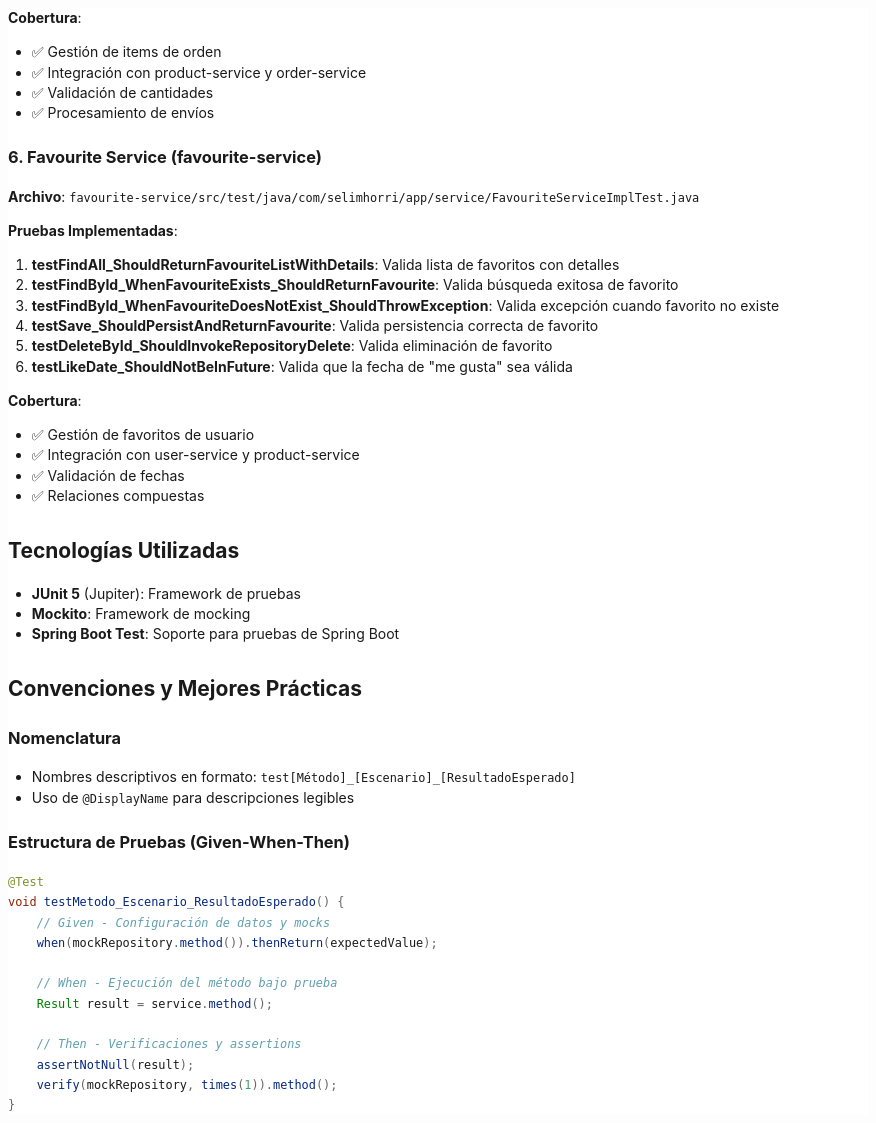 **Cobertura**:
- ✅ Gestión de items de orden
- ✅ Integración con product-service y order-service
- ✅ Validación de cantidades
- ✅ Procesamiento de envíos

### 6. Favourite Service (favourite-service)

**Archivo**: `favourite-service/src/test/java/com/selimhorri/app/service/FavouriteServiceImplTest.java`

**Pruebas Implementadas**:
1. **testFindAll_ShouldReturnFavouriteListWithDetails**: Valida lista de favoritos con detalles
2. **testFindById_WhenFavouriteExists_ShouldReturnFavourite**: Valida búsqueda exitosa de favorito
3. **testFindById_WhenFavouriteDoesNotExist_ShouldThrowException**: Valida excepción cuando favorito no existe
4. **testSave_ShouldPersistAndReturnFavourite**: Valida persistencia correcta de favorito
5. **testDeleteById_ShouldInvokeRepositoryDelete**: Valida eliminación de favorito
6. **testLikeDate_ShouldNotBeInFuture**: Valida que la fecha de "me gusta" sea válida

**Cobertura**:
- ✅ Gestión de favoritos de usuario
- ✅ Integración con user-service y product-service
- ✅ Validación de fechas
- ✅ Relaciones compuestas

## Tecnologías Utilizadas

- **JUnit 5** (Jupiter): Framework de pruebas
- **Mockito**: Framework de mocking
- **Spring Boot Test**: Soporte para pruebas de Spring Boot

## Convenciones y Mejores Prácticas

### Nomenclatura
- Nombres descriptivos en formato: `test[Método]_[Escenario]_[ResultadoEsperado]`
- Uso de `@DisplayName` para descripciones legibles

### Estructura de Pruebas (Given-When-Then)
```java
@Test
void testMetodo_Escenario_ResultadoEsperado() {
    // Given - Configuración de datos y mocks
    when(mockRepository.method()).thenReturn(expectedValue);
    
    // When - Ejecución del método bajo prueba
    Result result = service.method();
    
    // Then - Verificaciones y assertions
    assertNotNull(result);
    verify(mockRepository, times(1)).method();
}
```
